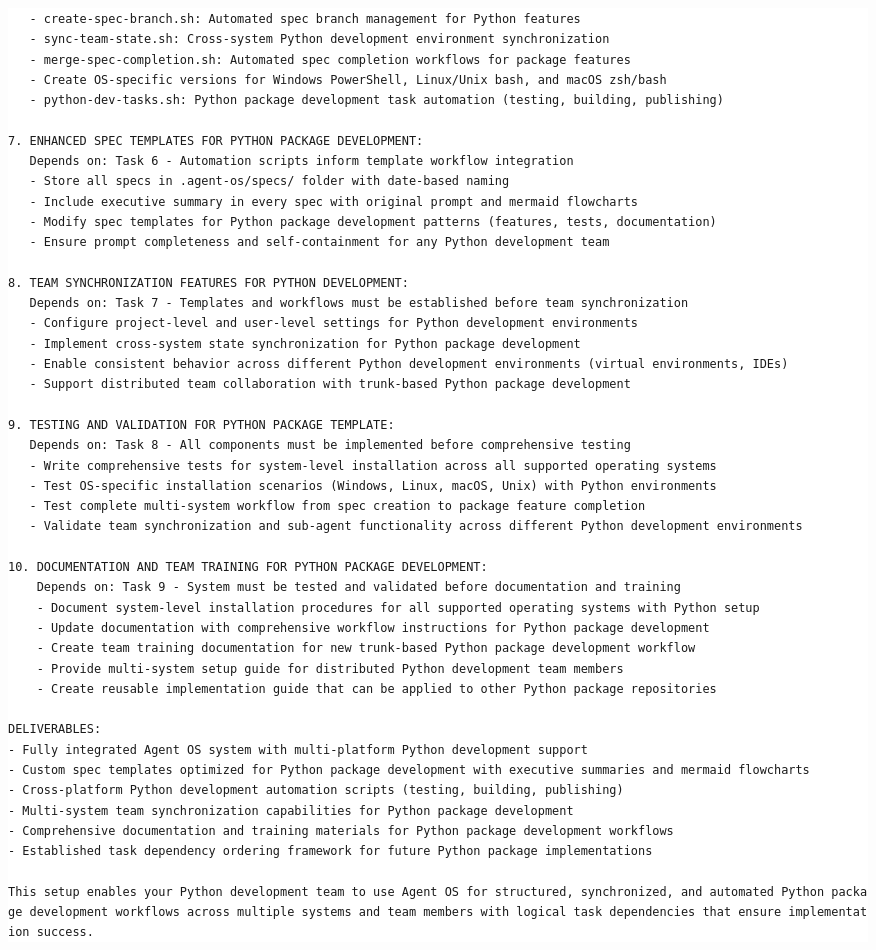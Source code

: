 ```
   - create-spec-branch.sh: Automated spec branch management for Python features
   - sync-team-state.sh: Cross-system Python development environment synchronization
   - merge-spec-completion.sh: Automated spec completion workflows for package features
   - Create OS-specific versions for Windows PowerShell, Linux/Unix bash, and macOS zsh/bash
   - python-dev-tasks.sh: Python package development task automation (testing, building, publishing)

7. ENHANCED SPEC TEMPLATES FOR PYTHON PACKAGE DEVELOPMENT:
   Depends on: Task 6 - Automation scripts inform template workflow integration
   - Store all specs in .agent-os/specs/ folder with date-based naming
   - Include executive summary in every spec with original prompt and mermaid flowcharts
   - Modify spec templates for Python package development patterns (features, tests, documentation)
   - Ensure prompt completeness and self-containment for any Python development team

8. TEAM SYNCHRONIZATION FEATURES FOR PYTHON DEVELOPMENT:
   Depends on: Task 7 - Templates and workflows must be established before team synchronization
   - Configure project-level and user-level settings for Python development environments
   - Implement cross-system state synchronization for Python package development
   - Enable consistent behavior across different Python development environments (virtual environments, IDEs)
   - Support distributed team collaboration with trunk-based Python package development

9. TESTING AND VALIDATION FOR PYTHON PACKAGE TEMPLATE:
   Depends on: Task 8 - All components must be implemented before comprehensive testing
   - Write comprehensive tests for system-level installation across all supported operating systems
   - Test OS-specific installation scenarios (Windows, Linux, macOS, Unix) with Python environments
   - Test complete multi-system workflow from spec creation to package feature completion
   - Validate team synchronization and sub-agent functionality across different Python development environments

10. DOCUMENTATION AND TEAM TRAINING FOR PYTHON PACKAGE DEVELOPMENT:
    Depends on: Task 9 - System must be tested and validated before documentation and training
    - Document system-level installation procedures for all supported operating systems with Python setup
    - Update documentation with comprehensive workflow instructions for Python package development
    - Create team training documentation for new trunk-based Python package development workflow
    - Provide multi-system setup guide for distributed Python development team members
    - Create reusable implementation guide that can be applied to other Python package repositories

DELIVERABLES:
- Fully integrated Agent OS system with multi-platform Python development support
- Custom spec templates optimized for Python package development with executive summaries and mermaid flowcharts
- Cross-platform Python development automation scripts (testing, building, publishing)
- Multi-system team synchronization capabilities for Python package development
- Comprehensive documentation and training materials for Python package development workflows
- Established task dependency ordering framework for future Python package implementations

This setup enables your Python development team to use Agent OS for structured, synchronized, and automated Python package development workflows across multiple systems and team members with logical task dependencies that ensure implementation success.
```
